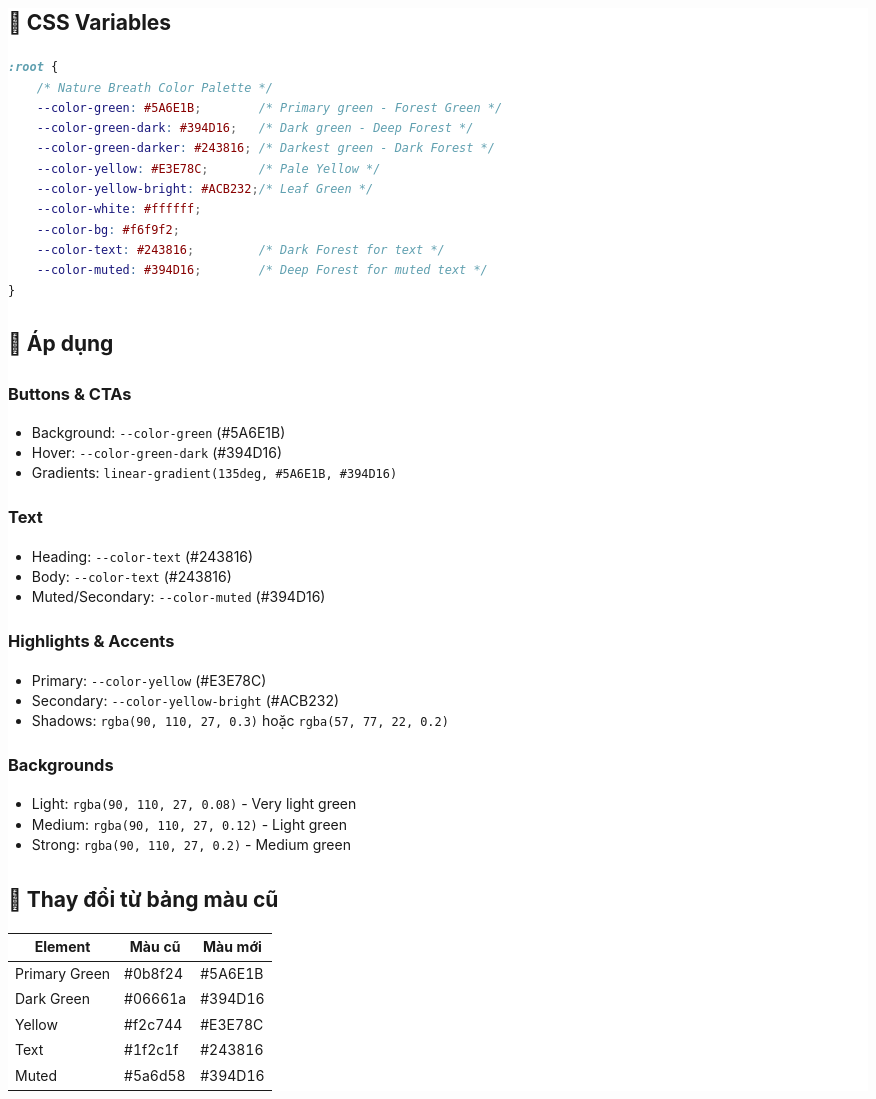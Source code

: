 ## 📐 CSS Variables

```css
:root {
    /* Nature Breath Color Palette */
    --color-green: #5A6E1B;        /* Primary green - Forest Green */
    --color-green-dark: #394D16;   /* Dark green - Deep Forest */
    --color-green-darker: #243816; /* Darkest green - Dark Forest */
    --color-yellow: #E3E78C;       /* Pale Yellow */
    --color-yellow-bright: #ACB232;/* Leaf Green */
    --color-white: #ffffff;
    --color-bg: #f6f9f2;
    --color-text: #243816;         /* Dark Forest for text */
    --color-muted: #394D16;        /* Deep Forest for muted text */
}
```

## 🎯 Áp dụng

### Buttons & CTAs
- Background: `--color-green` (#5A6E1B)
- Hover: `--color-green-dark` (#394D16)
- Gradients: `linear-gradient(135deg, #5A6E1B, #394D16)`

### Text
- Heading: `--color-text` (#243816)
- Body: `--color-text` (#243816)
- Muted/Secondary: `--color-muted` (#394D16)

### Highlights & Accents
- Primary: `--color-yellow` (#E3E78C)
- Secondary: `--color-yellow-bright` (#ACB232)
- Shadows: `rgba(90, 110, 27, 0.3)` hoặc `rgba(57, 77, 22, 0.2)`

### Backgrounds
- Light: `rgba(90, 110, 27, 0.08)` - Very light green
- Medium: `rgba(90, 110, 27, 0.12)` - Light green
- Strong: `rgba(90, 110, 27, 0.2)` - Medium green

## 🔄 Thay đổi từ bảng màu cũ

| Element | Màu cũ | Màu mới |
|---------|--------|---------|
| Primary Green | #0b8f24 | #5A6E1B |
| Dark Green | #06661a | #394D16 |
| Yellow | #f2c744 | #E3E78C |
| Text | #1f2c1f | #243816 |
| Muted | #5a6d58 | #394D16 |
